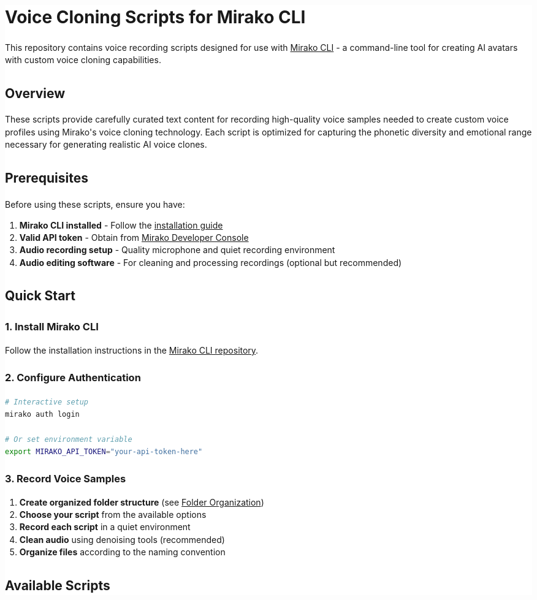 # Voice Cloning Scripts for Mirako CLI

This repository contains voice recording scripts designed for use with [Mirako CLI](https://github.com/mirako-ai/mirako-cli) - a command-line tool for creating AI avatars with custom voice cloning capabilities.

## Overview

These scripts provide carefully curated text content for recording high-quality voice samples needed to create custom voice profiles using Mirako's voice cloning technology. Each script is optimized for capturing the phonetic diversity and emotional range necessary for generating realistic AI voice clones.

## Prerequisites

Before using these scripts, ensure you have:

1. **Mirako CLI installed** - Follow the [installation guide](https://github.com/mirako-ai/mirako-cli#installation)
2. **Valid API token** - Obtain from [Mirako Developer Console](https://developer.mirako.ai/)
3. **Audio recording setup** - Quality microphone and quiet recording environment
4. **Audio editing software** - For cleaning and processing recordings (optional but recommended)

## Quick Start

### 1. Install Mirako CLI

Follow the installation instructions in the [Mirako CLI repository](https://github.com/mirako-ai/mirako-cli).

### 2. Configure Authentication

```bash
# Interactive setup
mirako auth login

# Or set environment variable
export MIRAKO_API_TOKEN="your-api-token-here"
```

### 3. Record Voice Samples

1. **Create organized folder structure** (see [Folder Organization](#folder-organization))
2. **Choose your script** from the available options
3. **Record each script** in a quiet environment
4. **Clean audio** using denoising tools (recommended)
5. **Organize files** according to the naming convention

## Available Scripts
